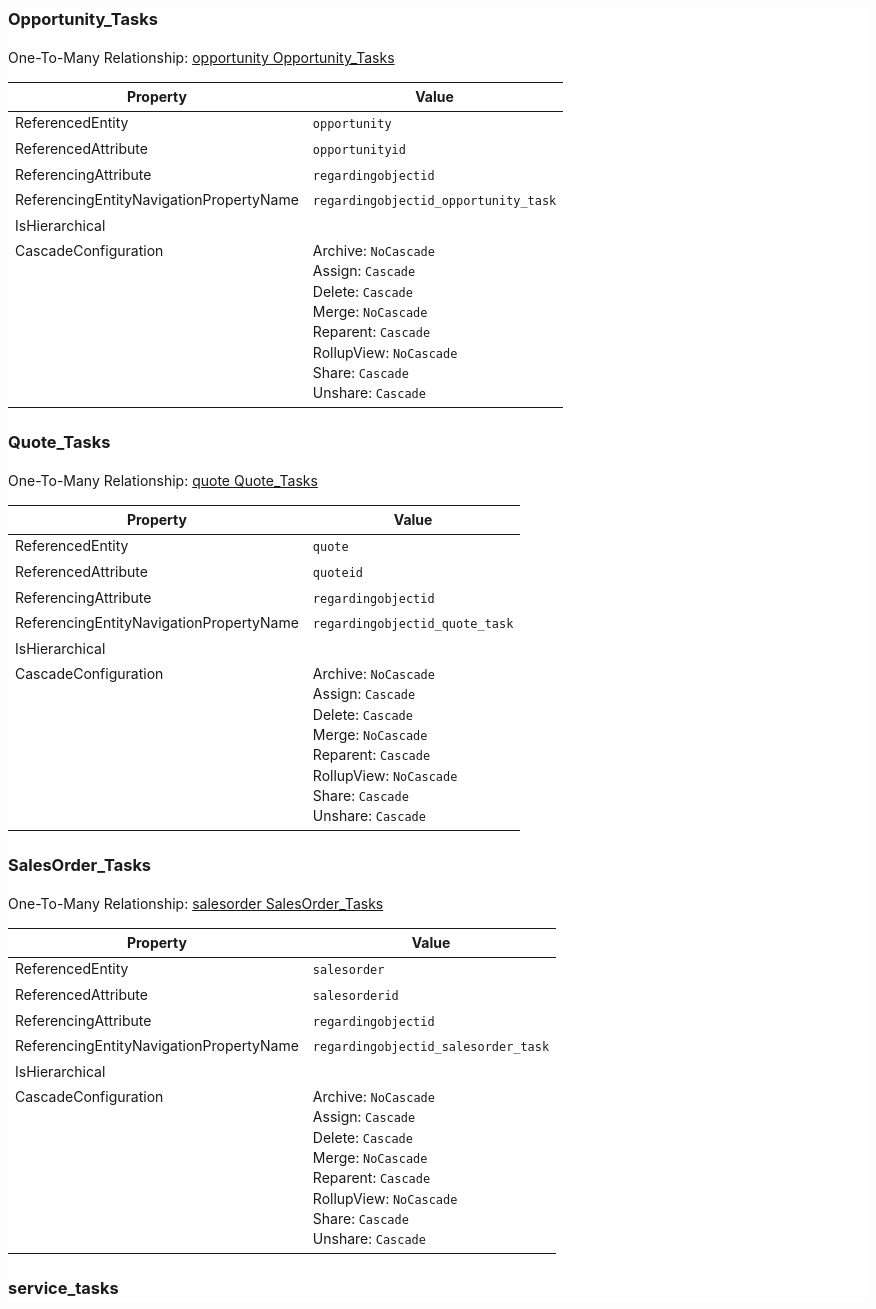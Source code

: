 ### <a name="BKMK_Opportunity_Tasks"></a> Opportunity_Tasks

One-To-Many Relationship: [opportunity Opportunity_Tasks](opportunity.md#BKMK_Opportunity_Tasks)

|Property|Value|
|---|---|
|ReferencedEntity|`opportunity`|
|ReferencedAttribute|`opportunityid`|
|ReferencingAttribute|`regardingobjectid`|
|ReferencingEntityNavigationPropertyName|`regardingobjectid_opportunity_task`|
|IsHierarchical||
|CascadeConfiguration|Archive: `NoCascade`<br />Assign: `Cascade`<br />Delete: `Cascade`<br />Merge: `NoCascade`<br />Reparent: `Cascade`<br />RollupView: `NoCascade`<br />Share: `Cascade`<br />Unshare: `Cascade`|

### <a name="BKMK_Quote_Tasks"></a> Quote_Tasks

One-To-Many Relationship: [quote Quote_Tasks](quote.md#BKMK_Quote_Tasks)

|Property|Value|
|---|---|
|ReferencedEntity|`quote`|
|ReferencedAttribute|`quoteid`|
|ReferencingAttribute|`regardingobjectid`|
|ReferencingEntityNavigationPropertyName|`regardingobjectid_quote_task`|
|IsHierarchical||
|CascadeConfiguration|Archive: `NoCascade`<br />Assign: `Cascade`<br />Delete: `Cascade`<br />Merge: `NoCascade`<br />Reparent: `Cascade`<br />RollupView: `NoCascade`<br />Share: `Cascade`<br />Unshare: `Cascade`|

### <a name="BKMK_SalesOrder_Tasks"></a> SalesOrder_Tasks

One-To-Many Relationship: [salesorder SalesOrder_Tasks](salesorder.md#BKMK_SalesOrder_Tasks)

|Property|Value|
|---|---|
|ReferencedEntity|`salesorder`|
|ReferencedAttribute|`salesorderid`|
|ReferencingAttribute|`regardingobjectid`|
|ReferencingEntityNavigationPropertyName|`regardingobjectid_salesorder_task`|
|IsHierarchical||
|CascadeConfiguration|Archive: `NoCascade`<br />Assign: `Cascade`<br />Delete: `Cascade`<br />Merge: `NoCascade`<br />Reparent: `Cascade`<br />RollupView: `NoCascade`<br />Share: `Cascade`<br />Unshare: `Cascade`|

### <a name="BKMK_service_tasks"></a> service_tasks
